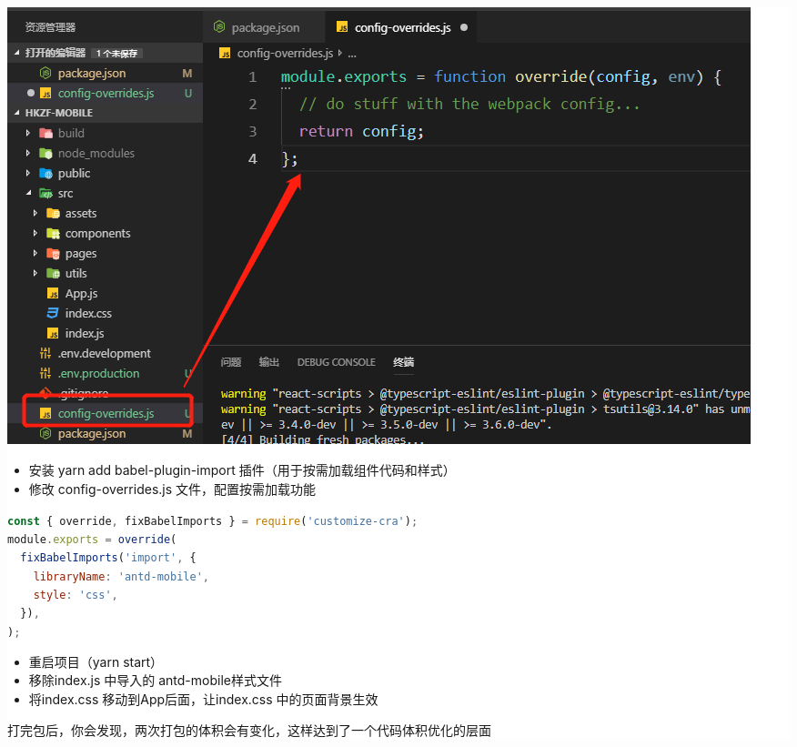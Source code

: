 ![](images/overrides.png)

- 安装 yarn add babel-plugin-import 插件（用于按需加载组件代码和样式）
- 修改 config-overrides.js 文件，配置按需加载功能

```js
const { override, fixBabelImports } = require('customize-cra');
module.exports = override(
  fixBabelImports('import', {
    libraryName: 'antd-mobile',
    style: 'css',
  }),
);
```

- 重启项目（yarn start）
- 移除index.js 中导入的 antd-mobile样式文件
- 将index.css 移动到App后面，让index.css 中的页面背景生效

 打完包后，你会发现，两次打包的体积会有变化，这样达到了一个代码体积优化的层面
